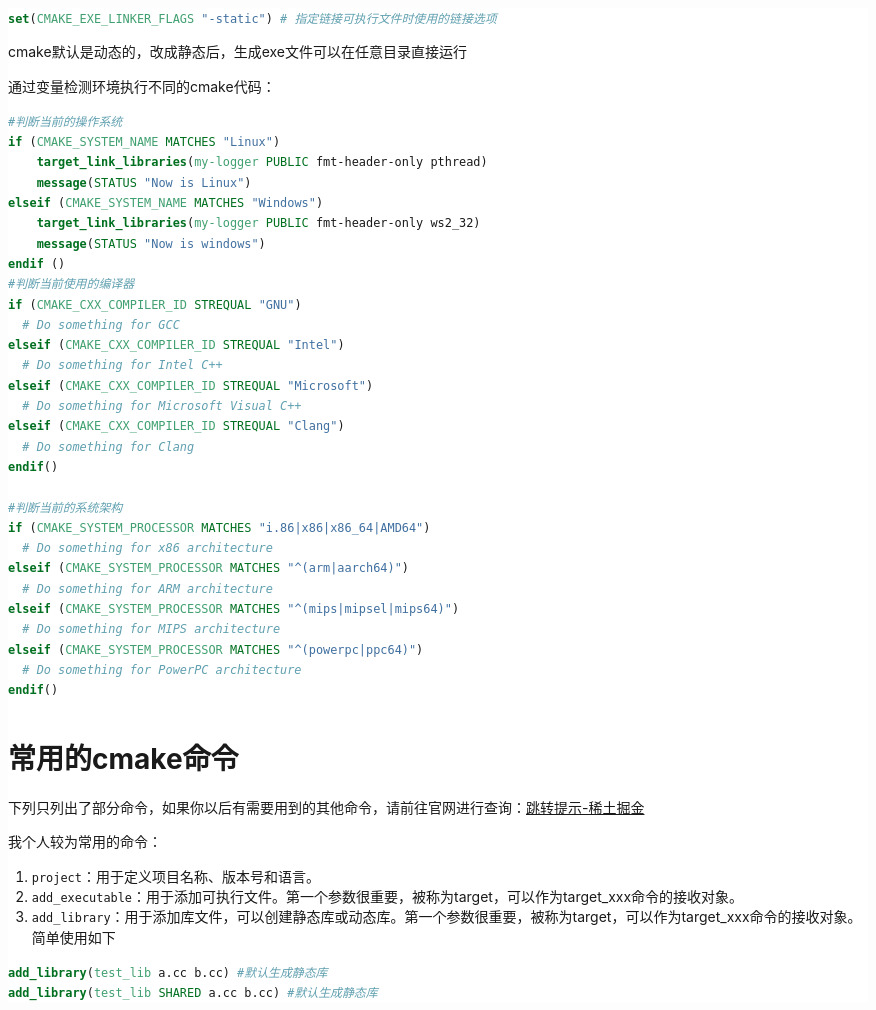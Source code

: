 ```cmake
set(CMAKE_EXE_LINKER_FLAGS "-static") # 指定链接可执行文件时使用的链接选项
```

cmake默认是动态的，改成静态后，生成exe文件可以在任意目录直接运行

通过变量检测环境执行不同的cmake代码：

```cmake
#判断当前的操作系统
if (CMAKE_SYSTEM_NAME MATCHES "Linux")
    target_link_libraries(my-logger PUBLIC fmt-header-only pthread)
    message(STATUS "Now is Linux")
elseif (CMAKE_SYSTEM_NAME MATCHES "Windows")
    target_link_libraries(my-logger PUBLIC fmt-header-only ws2_32)
    message(STATUS "Now is windows")
endif ()
#判断当前使用的编译器
if (CMAKE_CXX_COMPILER_ID STREQUAL "GNU")
  # Do something for GCC
elseif (CMAKE_CXX_COMPILER_ID STREQUAL "Intel")
  # Do something for Intel C++
elseif (CMAKE_CXX_COMPILER_ID STREQUAL "Microsoft")
  # Do something for Microsoft Visual C++
elseif (CMAKE_CXX_COMPILER_ID STREQUAL "Clang")
  # Do something for Clang
endif()

#判断当前的系统架构
if (CMAKE_SYSTEM_PROCESSOR MATCHES "i.86|x86|x86_64|AMD64")
  # Do something for x86 architecture
elseif (CMAKE_SYSTEM_PROCESSOR MATCHES "^(arm|aarch64)")
  # Do something for ARM architecture
elseif (CMAKE_SYSTEM_PROCESSOR MATCHES "^(mips|mipsel|mips64)")
  # Do something for MIPS architecture
elseif (CMAKE_SYSTEM_PROCESSOR MATCHES "^(powerpc|ppc64)")
  # Do something for PowerPC architecture
endif()
```

# 常用的cmake命令

下列只列出了部分命令，如果你以后有需要用到的其他命令，请前往官网进行查询：[跳转提示-稀土掘金](https://link.juejin.cn/?target=https%3A%2F%2Fcmake.org%2Fcmake%2Fhelp%2Flatest%2Fmanual%2Fcmake-commands.7.html)

我个人较为常用的命令：
1. `project`：用于定义项目名称、版本号和语言。
2. `add_executable`：用于添加可执行文件。第一个参数很重要，被称为target，可以作为target_xxx命令的接收对象。
3. `add_library`：用于添加库文件，可以创建静态库或动态库。第一个参数很重要，被称为target，可以作为target_xxx命令的接收对象。简单使用如下

```cmake
add_library(test_lib a.cc b.cc) #默认生成静态库
add_library(test_lib SHARED a.cc b.cc) #默认生成静态库
```

